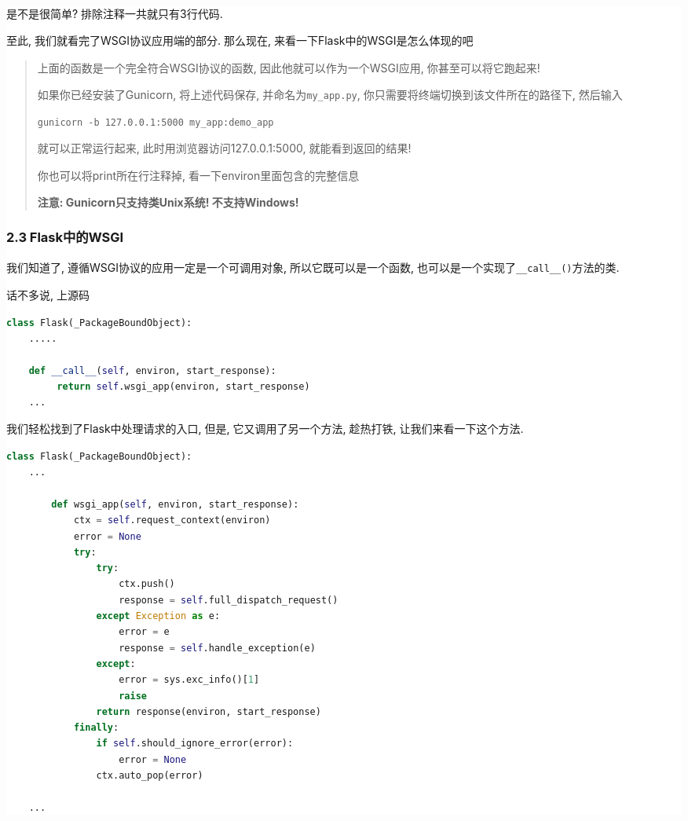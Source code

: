 是不是很简单? 排除注释一共就只有3行代码.

至此, 我们就看完了WSGI协议应用端的部分. 那么现在, 来看一下Flask中的WSGI是怎么体现的吧

> 上面的函数是一个完全符合WSGI协议的函数, 因此他就可以作为一个WSGI应用, 你甚至可以将它跑起来!
>
> 如果你已经安装了Gunicorn, 将上述代码保存, 并命名为`my_app.py`, 你只需要将终端切换到该文件所在的路径下, 然后输入
>
> `gunicorn -b 127.0.0.1:5000 my_app:demo_app`
>
> 就可以正常运行起来, 此时用浏览器访问127.0.0.1:5000, 就能看到返回的结果!
>
> 你也可以将print所在行注释掉, 看一下environ里面包含的完整信息
>
> **注意: Gunicorn只支持类Unix系统! 不支持Windows!**

### 2.3 Flask中的WSGI

我们知道了, 遵循WSGI协议的应用一定是一个可调用对象, 所以它既可以是一个函数, 也可以是一个实现了`__call__()`方法的类.

话不多说, 上源码

```python
class Flask(_PackageBoundObject):
    .....

    def __call__(self, environ, start_response):
         return self.wsgi_app(environ, start_response)
    ...
```

我们轻松找到了Flask中处理请求的入口, 但是, 它又调用了另一个方法, 趁热打铁, 让我们来看一下这个方法.

```python
class Flask(_PackageBoundObject):
    ...

        def wsgi_app(self, environ, start_response):
            ctx = self.request_context(environ)
            error = None
            try:
                try:
                    ctx.push()
                    response = self.full_dispatch_request()
                except Exception as e:
                    error = e
                    response = self.handle_exception(e)
                except:
                    error = sys.exc_info()[1]
                    raise
                return response(environ, start_response)
            finally:
                if self.should_ignore_error(error):
                    error = None
                ctx.auto_pop(error)

    ...
```
